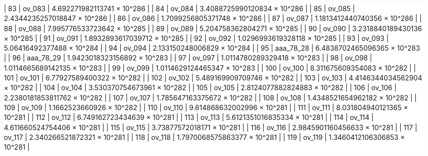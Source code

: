 | 83 | ov_083 | 4.692271982113741 × 10^286 |
| 84 | ov_084 | 3.4088725990120834 × 10^286 |
| 85 | ov_085 | 2.4344235257018847 × 10^286 |
| 86 | ov_086 | 1.7099256805371748 × 10^286 |
| 87 | ov_087 | 1.1813412440740356 × 10^286 |
| 88 | ov_088 | 7.995776533723642 × 10^285 |
| 89 | ov_089 | 5.204758362804271 × 10^285 |
| 90 | ov_090 | 3.2318840189430136 × 10^285 |
| 91 | ov_091 | 1.8932893617039712 × 10^285 |
| 92 | ov_092 | 1.0296993619328118 × 10^285 |
| 93 | ov_093 | 5.06416492377488 × 10^284 |
| 94 | ov_094 | 2.133150248006829 × 10^284 |
| 95 | aaa_78_28 | 6.4838702465096365 × 10^283 |
| 96 | aaa_78_29 | 1.9423018323156892 × 10^283 |
| 97 | ov_097 | 1.0114780289329418 × 10^283 |
| 98 | ov_098 | 1.0114665689142135 × 10^283 |
| 99 | ov_099 | 1.0114629124465347 × 10^283 |
| 100 | ov_100 | 8.311675609354083 × 10^282 |
| 101 | ov_101 | 6.77927589400322 × 10^282 |
| 102 | ov_102 | 5.489169909709746 × 10^282 |
| 103 | ov_103 | 4.4146344034562904 × 10^282 |
| 104 | ov_104 | 3.530370754673961 × 10^282 |
| 105 | ov_105 | 2.8124077882824883 × 10^282 |
| 106 | ov_106 | 2.2380181853811762 × 10^282 |
| 107 | ov_107 | 1.785647163375672 × 10^282 |
| 108 | ov_108 | 1.4348521654962182 × 10^282 |
| 109 | ov_109 | 1.1662523660926 × 10^282 |
| 110 | ov_110 | 9.614868632002996 × 10^281 |
| 111 | ov_111 | 8.031804940121365 × 10^281 |
| 112 | ov_112 | 6.749162723434639 × 10^281 |
| 113 | ov_113 | 5.6121351016835334 × 10^281 |
| 114 | ov_114 | 4.611660524754406 × 10^281 |
| 115 | ov_115 | 3.73877572018171 × 10^281 |
| 116 | ov_116 | 2.9845901160456633 × 10^281 |
| 117 | ov_117 | 2.340266521872321 × 10^281 |
| 118 | ov_118 | 1.7970068575863377 × 10^281 |
| 119 | ov_119 | 1.3460412106306853 × 10^281 |